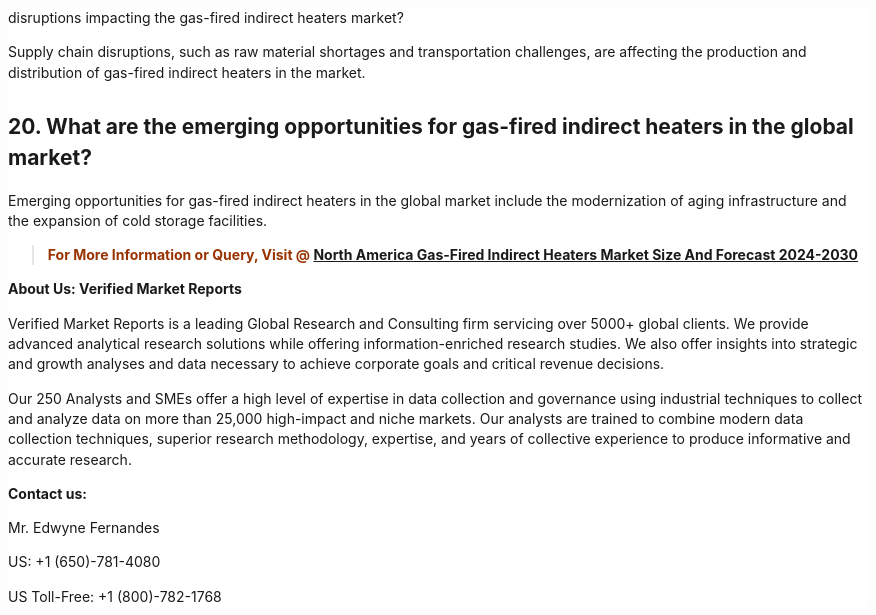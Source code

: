 disruptions impacting the gas-fired indirect heaters market?</div><div></h2><p>Supply chain disruptions, such as raw material shortages and transportation challenges, are affecting the production and distribution of gas-fired indirect heaters in the market.</p><h2>20. What are the emerging opportunities for gas-fired indirect heaters in the global market?</div><div></h2><p>Emerging opportunities for gas-fired indirect heaters in the global market include the modernization of aging infrastructure and the expansion of cold storage facilities.</p></body></html></p><blockquote><p><span style="color: #993300;"><strong>For More Information or Query, Visit @ <a href="https://www.verifiedmarketreports.com/product/gas-fired-indirect-heaters-market/">North America Gas-Fired Indirect Heaters Market Size And Forecast 2024-2030</a></strong></span></p></blockquote><p><strong>About Us: Verified Market Reports</strong></p><p>Verified Market Reports is a leading Global Research and Consulting firm servicing over 5000+ global clients. We provide advanced analytical research solutions while offering information-enriched research studies. We also offer insights into strategic and growth analyses and data necessary to achieve corporate goals and critical revenue decisions.</p><p>Our 250 Analysts and SMEs offer a high level of expertise in data collection and governance using industrial techniques to collect and analyze data on more than 25,000 high-impact and niche markets. Our analysts are trained to combine modern data collection techniques, superior research methodology, expertise, and years of collective experience to produce informative and accurate research.</p><p><strong>Contact us:</strong></p><p>Mr. Edwyne Fernandes</p><p>US: +1 (650)-781-4080</p><p>US Toll-Free: +1 (800)-782-1768</p>

